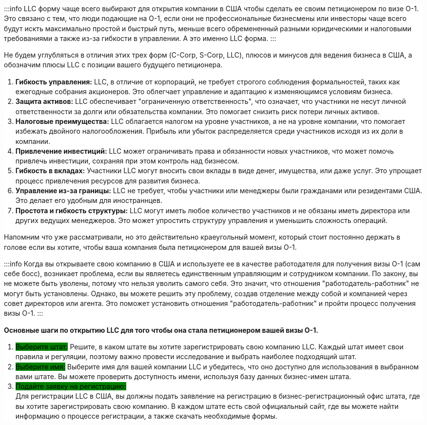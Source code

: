 :::info
LLC форму чаще всего выбирают для открытия компании в США чтобы сделать ее своим петиционером по визе O-1. Это связано с тем, что люди подающие на O-1, если они не профессиональные бизнесмены или инвесторы чаще всего будут искть максимально простой и быстрый путь, меньше всего обремененный разными юридическими и налоговыми требованиями а также из-за гибкости в управлении. А это именно LLC форма.
:::

Не будем углубляться в отличия этих трех форм (C-Corp, S-Corp, LLC), плюсов и минусов для ведения бизнеса в США, а обозначим плюсы LLC с позиции вашего будущего петиционера.

1. **Гибкость управления:** LLC, в отличие от корпораций, не требует строгого соблюдения формальностей, таких как ежегодные собрания акционеров. Это облегчает управление и адаптацию к изменяющимся условиям бизнеса.
2. **Защита активов:** LLC обеспечивает "ограниченную ответственность", что означает, что участники не несут личной ответственности за долги или обязательства компании. Это помогает снизить риск потери личных активов.
3. **Налоговые преимущества:** LLC облагается налогом на уровне участников, а не на уровне компании, что помогает избежать двойного налогообложения. Прибыль или убыток распределяется среди участников исходя из их доли в компании.
4. **Привлечение инвестиций:** LLC может ограничивать права и обязанности новых участников, что может помочь привлечь инвестиции, сохраняя при этом контроль над бизнесом.
5. **Гибкость в вкладах:** Участники LLC могут вносить свои вклады в виде денег, имущества, или даже услуг. Это упрощает процесс привлечения ресурсов для развития бизнеса.
6. **Управление из-за границы:** LLC не требует, чтобы участники или менеджеры были гражданами или резидентами США. Это делает его удобным для иностраннцев.
7. **Простота и гибкость структуры:** LLC могут иметь любое количество участников и не обязаны иметь директора или других ведущих менеджеров. Это может упростить структуру управления и уменьшить сложность операций.

Напомним что уже рассматривали, но это действительно краеугольный момент, который стоит постоянно держать в голове если вы хотите, чтобы ваша компания была петиционером для вашей визы O-1.

:::info
Когда вы открываете свою компанию в США и используете ее в качестве работодателя для получения визы О-1 (сам себе босс), возникает проблема, если вы являетесь единственным управляющим и сотрудником компании. По закону, вы не можете быть уволены, потому что нельзя уволить самого себя. Это значит, что отношения "работодатель-работник" не могут быть установлены. Однако, вы можете решить эту проблему, создав отделение между собой и компанией через совет директоров или агента. Это поможет установить отношения "работодатель-работник" и пройти процесс получения визы О-1.
:::

**Основные шаги по открытию LLC для того чтобы она стала петиционером вашей визы O-1.**&#x20;

1. <mark style="background-color:green;">Выберите штат:</mark> Решите, в каком штате вы хотите зарегистрировать свою компанию LLC. Каждый штат имеет свои правила и регуляции, поэтому важно провести исследование и выбрать наиболее подходящий штат.
2. <mark style="background-color:green;">Выберите имя:</mark> Выберите имя для вашей компании LLC и убедитесь, что оно доступно для использования в выбранном вами штате. Вы можете проверить доступность имени, используя базу данных бизнес-имен штата.
3.  <mark style="background-color:green;">Подайте заявку на регистрацию:</mark> \
    Для регистрации LLC в США, вы должны подать заявление на регистрацию в бизнес-регистрационный офис штата, где вы хотите зарегистрировать свою компанию. В каждом штате есть свой официальный сайт, где вы можете найти информацию о процессе регистрации, а также скачать необходимые формы.
